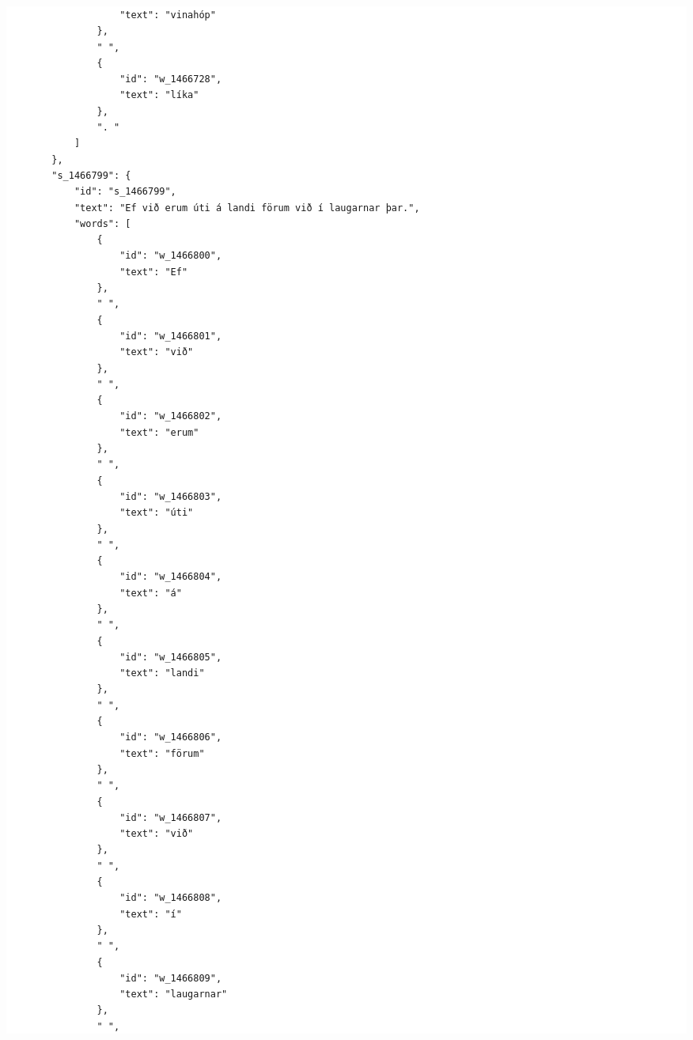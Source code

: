                         "text": "vinahóp"
                    },
                    " ",
                    {
                        "id": "w_1466728",
                        "text": "líka"
                    },
                    ". "
                ]
            },
            "s_1466799": {
                "id": "s_1466799",
                "text": "Ef við erum úti á landi förum við í laugarnar þar.",
                "words": [
                    {
                        "id": "w_1466800",
                        "text": "Ef"
                    },
                    " ",
                    {
                        "id": "w_1466801",
                        "text": "við"
                    },
                    " ",
                    {
                        "id": "w_1466802",
                        "text": "erum"
                    },
                    " ",
                    {
                        "id": "w_1466803",
                        "text": "úti"
                    },
                    " ",
                    {
                        "id": "w_1466804",
                        "text": "á"
                    },
                    " ",
                    {
                        "id": "w_1466805",
                        "text": "landi"
                    },
                    " ",
                    {
                        "id": "w_1466806",
                        "text": "förum"
                    },
                    " ",
                    {
                        "id": "w_1466807",
                        "text": "við"
                    },
                    " ",
                    {
                        "id": "w_1466808",
                        "text": "í"
                    },
                    " ",
                    {
                        "id": "w_1466809",
                        "text": "laugarnar"
                    },
                    " ",